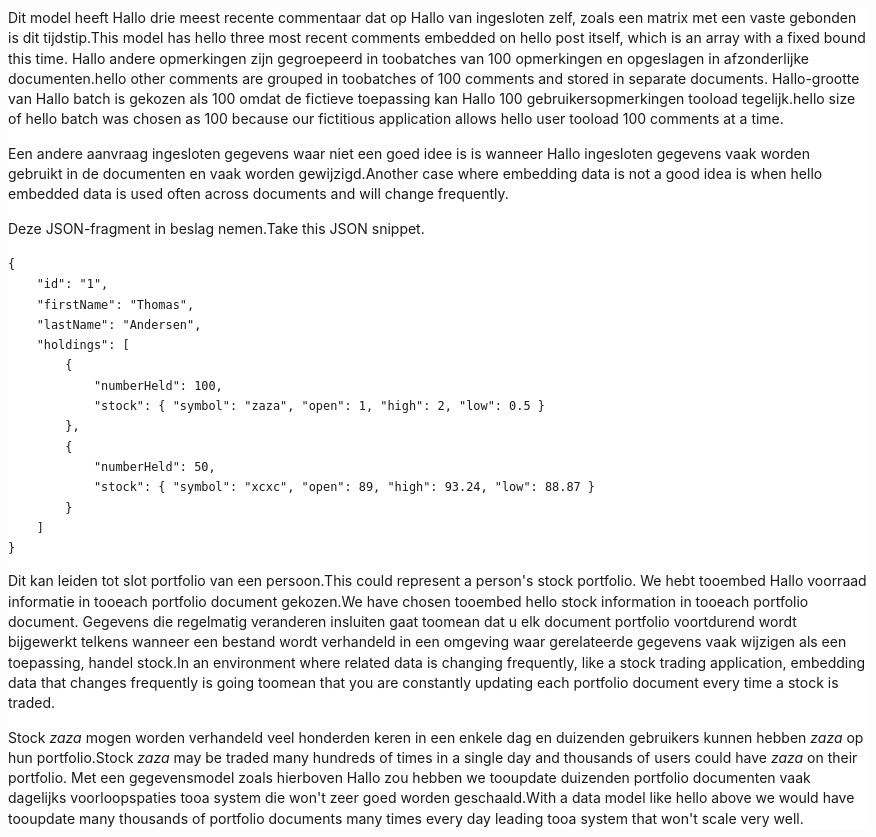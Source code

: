 <span data-ttu-id="55aaa-150">Dit model heeft Hallo drie meest recente commentaar dat op Hallo van ingesloten zelf, zoals een matrix met een vaste gebonden is dit tijdstip.</span><span class="sxs-lookup"><span data-stu-id="55aaa-150">This model has hello three most recent comments embedded on hello post itself, which is an array with a fixed bound this time.</span></span> <span data-ttu-id="55aaa-151">Hallo andere opmerkingen zijn gegroepeerd in toobatches van 100 opmerkingen en opgeslagen in afzonderlijke documenten.</span><span class="sxs-lookup"><span data-stu-id="55aaa-151">hello other comments are grouped in toobatches of 100 comments and stored in separate documents.</span></span> <span data-ttu-id="55aaa-152">Hallo-grootte van Hallo batch is gekozen als 100 omdat de fictieve toepassing kan Hallo 100 gebruikersopmerkingen tooload tegelijk.</span><span class="sxs-lookup"><span data-stu-id="55aaa-152">hello size of hello batch was chosen as 100 because our fictitious application allows hello user tooload 100 comments at a time.</span></span>  

<span data-ttu-id="55aaa-153">Een andere aanvraag ingesloten gegevens waar niet een goed idee is is wanneer Hallo ingesloten gegevens vaak worden gebruikt in de documenten en vaak worden gewijzigd.</span><span class="sxs-lookup"><span data-stu-id="55aaa-153">Another case where embedding data is not a good idea is when hello embedded data is used often across documents and will change frequently.</span></span> 

<span data-ttu-id="55aaa-154">Deze JSON-fragment in beslag nemen.</span><span class="sxs-lookup"><span data-stu-id="55aaa-154">Take this JSON snippet.</span></span>

    {
        "id": "1",
        "firstName": "Thomas",
        "lastName": "Andersen",
        "holdings": [
            {
                "numberHeld": 100,
                "stock": { "symbol": "zaza", "open": 1, "high": 2, "low": 0.5 }
            },
            {
                "numberHeld": 50,
                "stock": { "symbol": "xcxc", "open": 89, "high": 93.24, "low": 88.87 }
            }
        ]
    }

<span data-ttu-id="55aaa-155">Dit kan leiden tot slot portfolio van een persoon.</span><span class="sxs-lookup"><span data-stu-id="55aaa-155">This could represent a person's stock portfolio.</span></span> <span data-ttu-id="55aaa-156">We hebt tooembed Hallo voorraad informatie in tooeach portfolio document gekozen.</span><span class="sxs-lookup"><span data-stu-id="55aaa-156">We have chosen tooembed hello stock information in tooeach portfolio document.</span></span> <span data-ttu-id="55aaa-157">Gegevens die regelmatig veranderen insluiten gaat toomean dat u elk document portfolio voortdurend wordt bijgewerkt telkens wanneer een bestand wordt verhandeld in een omgeving waar gerelateerde gegevens vaak wijzigen als een toepassing, handel stock.</span><span class="sxs-lookup"><span data-stu-id="55aaa-157">In an environment where related data is changing frequently, like a stock trading application, embedding data that changes frequently is going toomean that you are constantly updating each portfolio document every time a stock is traded.</span></span>

<span data-ttu-id="55aaa-158">Stock *zaza* mogen worden verhandeld veel honderden keren in een enkele dag en duizenden gebruikers kunnen hebben *zaza* op hun portfolio.</span><span class="sxs-lookup"><span data-stu-id="55aaa-158">Stock *zaza* may be traded many hundreds of times in a single day and thousands of users could have *zaza* on their portfolio.</span></span> <span data-ttu-id="55aaa-159">Met een gegevensmodel zoals hierboven Hallo zou hebben we tooupdate duizenden portfolio documenten vaak dagelijks voorloopspaties tooa system die won't zeer goed worden geschaald.</span><span class="sxs-lookup"><span data-stu-id="55aaa-159">With a data model like hello above we would have tooupdate many thousands of portfolio documents many times every day leading tooa system that won't scale very well.</span></span> 
